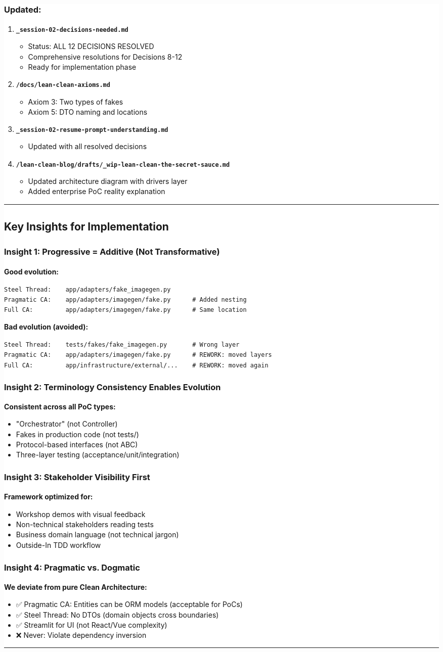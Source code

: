 ### Updated:
1. **`_session-02-decisions-needed.md`**
   - Status: ALL 12 DECISIONS RESOLVED
   - Comprehensive resolutions for Decisions 8-12
   - Ready for implementation phase

2. **`/docs/lean-clean-axioms.md`**
   - Axiom 3: Two types of fakes
   - Axiom 5: DTO naming and locations

3. **`_session-02-resume-prompt-understanding.md`**
   - Updated with all resolved decisions

4. **`/lean-clean-blog/drafts/_wip-lean-clean-the-secret-sauce.md`**
   - Updated architecture diagram with drivers layer
   - Added enterprise PoC reality explanation

---

## Key Insights for Implementation

### Insight 1: Progressive = Additive (Not Transformative)
**Good evolution:**
```
Steel Thread:    app/adapters/fake_imagegen.py
Pragmatic CA:    app/adapters/imagegen/fake.py      # Added nesting
Full CA:         app/adapters/imagegen/fake.py      # Same location
```

**Bad evolution (avoided):**
```
Steel Thread:    tests/fakes/fake_imagegen.py       # Wrong layer
Pragmatic CA:    app/adapters/imagegen/fake.py      # REWORK: moved layers
Full CA:         app/infrastructure/external/...    # REWORK: moved again
```

### Insight 2: Terminology Consistency Enables Evolution
**Consistent across all PoC types:**
- "Orchestrator" (not Controller)
- Fakes in production code (not tests/)
- Protocol-based interfaces (not ABC)
- Three-layer testing (acceptance/unit/integration)

### Insight 3: Stakeholder Visibility First
**Framework optimized for:**
- Workshop demos with visual feedback
- Non-technical stakeholders reading tests
- Business domain language (not technical jargon)
- Outside-In TDD workflow

### Insight 4: Pragmatic vs. Dogmatic
**We deviate from pure Clean Architecture:**
- ✅ Pragmatic CA: Entities can be ORM models (acceptable for PoCs)
- ✅ Steel Thread: No DTOs (domain objects cross boundaries)
- ✅ Streamlit for UI (not React/Vue complexity)
- ❌ Never: Violate dependency inversion

---